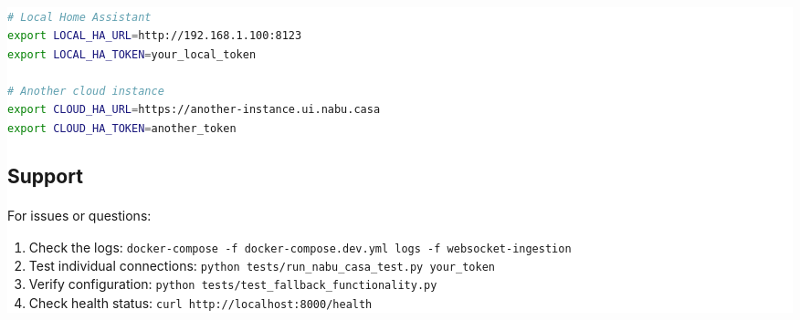 ```bash
# Local Home Assistant
export LOCAL_HA_URL=http://192.168.1.100:8123
export LOCAL_HA_TOKEN=your_local_token

# Another cloud instance
export CLOUD_HA_URL=https://another-instance.ui.nabu.casa
export CLOUD_HA_TOKEN=another_token
```

## Support

For issues or questions:

1. Check the logs: `docker-compose -f docker-compose.dev.yml logs -f websocket-ingestion`
2. Test individual connections: `python tests/run_nabu_casa_test.py your_token`
3. Verify configuration: `python tests/test_fallback_functionality.py`
4. Check health status: `curl http://localhost:8000/health`
